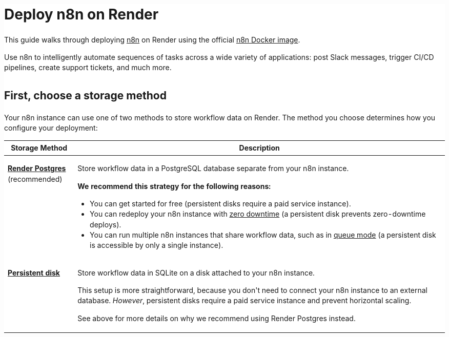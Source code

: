 # Deploy n8n on Render

This guide walks through deploying [n8n](https://n8n.io/) on Render using the official [n8n Docker image](https://hub.docker.com/r/n8nio/n8n).

Use n8n to intelligently automate sequences of tasks across a wide variety of applications: post Slack messages, trigger CI/CD pipelines, create support tickets, and much more.

## First, choose a storage method

Your n8n instance can use one of two methods to store workflow data on Render. The method you choose determines how you configure your deployment:

<table class="apiref">
<thead>
<tr>
<th>Storage Method</th>
<th>Description</th>
</tr>
</thead>
<tbody>
<tr>
<td>

[**Render Postgres**](#setup-render-postgres) (recommended)

</td>
<td>

Store workflow data in a PostgreSQL database separate from your n8n instance.

**We recommend this strategy for the following reasons:**

- You can get started for free (persistent disks require a paid service instance).
- You can redeploy your n8n instance with [zero downtime](/docs/deploys#zero-downtime-deploys) (a persistent disk prevents zero-downtime deploys).
- You can run multiple n8n instances that share workflow data, such as in [queue mode](https://docs.n8n.io/hosting/scaling/queue-mode/) (a persistent disk is accessible by only a single instance).

</td>
</tr>
<tr>
<td>

[**Persistent disk**](#setup-persistent-disk)

</td>
<td>

Store workflow data in SQLite on a disk attached to your n8n instance.

This setup is more straightforward, because you don't need to connect your n8n instance to an external database. _However_, persistent disks require a paid service instance and prevent horizontal scaling.

See above for more details on why we recommend using Render Postgres instead.
